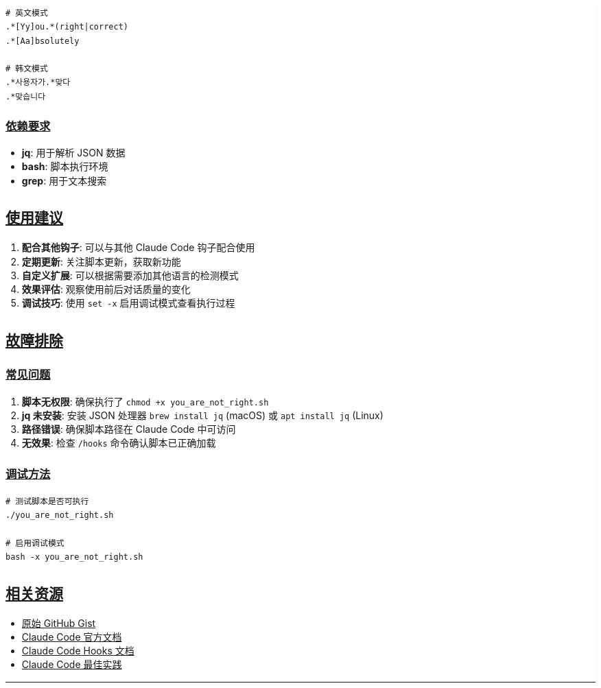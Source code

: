 ```
# 英文模式
.*[Yy]ou.*(right|correct)
.*[Aa]bsolutely

# 韩文模式  
.*사용자가.*맞다
.*맞습니다
```

### [依赖要求](#依赖要求)

*   **jq**: 用于解析 JSON 数据
*   **bash**: 脚本执行环境
*   **grep**: 用于文本搜索

## [使用建议](#使用建议)

1.  **配合其他钩子**: 可以与其他 Claude Code 钩子配合使用
2.  **定期更新**: 关注脚本更新，获取新功能
3.  **自定义扩展**: 可以根据需要添加其他语言的检测模式
4.  **效果评估**: 观察使用前后对话质量的变化
5.  **调试技巧**: 使用 `set -x` 启用调试模式查看执行过程

## [故障排除](#故障排除)

### [常见问题](#常见问题)

1.  **脚本无权限**: 确保执行了 `chmod +x you_are_not_right.sh`
2.  **jq 未安装**: 安装 JSON 处理器 `brew install jq` (macOS) 或 `apt install jq` (Linux)
3.  **路径错误**: 确保脚本路径在 Claude Code 中可访问
4.  **无效果**: 检查 `/hooks` 命令确认脚本已正确加载

### [调试方法](#调试方法)

```
# 测试脚本是否可执行
./you_are_not_right.sh

# 启用调试模式
bash -x you_are_not_right.sh
```

## [相关资源](#相关资源)

*   [原始 GitHub Gist](https://gist.github.com/ljw1004/34b58090c16ee6d5e6f13fce07463a31)
*   [Claude Code 官方文档](https://docs.anthropic.com/claude/docs/claude-code)
*   [Claude Code Hooks 文档](https://docs.anthropic.com/claude/docs/claude-code-hooks)
*   [Claude Code 最佳实践](https://docs.anthropic.com/claude/docs/claude-code-best-practices)

* * *

